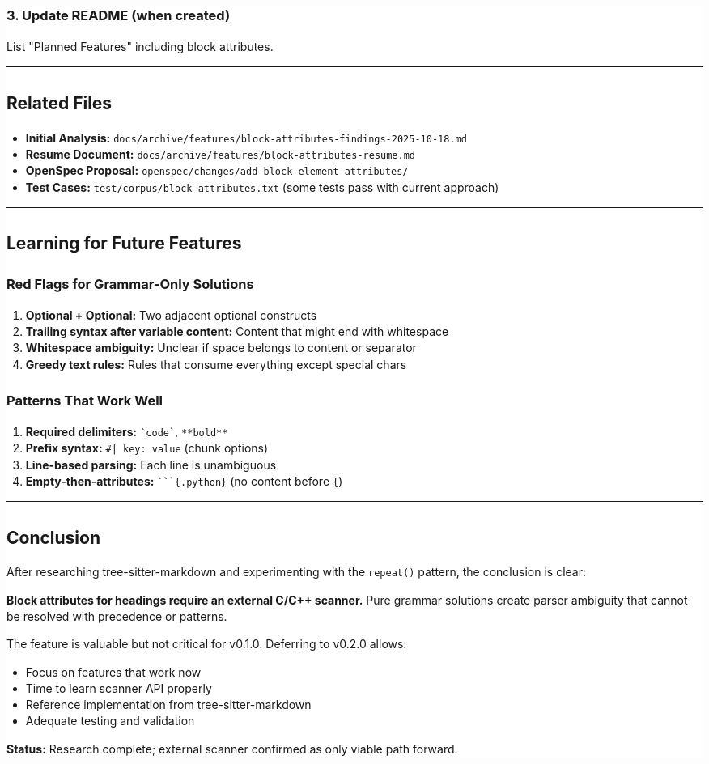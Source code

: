 ### 3. Update README (when created)

List "Planned Features" including block attributes.

---

## Related Files

- **Initial Analysis:** `docs/archive/features/block-attributes-findings-2025-10-18.md`
- **Resume Document:** `docs/archive/features/block-attributes-resume.md`
- **OpenSpec Proposal:** `openspec/changes/add-block-element-attributes/`
- **Test Cases:** `test/corpus/block-attributes.txt` (some tests pass with current approach)

---

## Learning for Future Features

### Red Flags for Grammar-Only Solutions

1. **Optional + Optional:** Two adjacent optional constructs
2. **Trailing syntax after variable content:** Content that might end with whitespace
3. **Whitespace ambiguity:** Unclear if space belongs to content or separator
4. **Greedy text rules:** Rules that consume everything except special chars

### Patterns That Work Well

1. **Required delimiters:** `` `code` ``, `**bold**`
2. **Prefix syntax:** `#| key: value` (chunk options)
3. **Line-based parsing:** Each line is unambiguous
4. **Empty-then-attributes:** `` ```{.python} `` (no content before `{`)

---

## Conclusion

After researching tree-sitter-markdown and experimenting with the `repeat()` pattern, the conclusion is clear:

**Block attributes for headings require an external C/C++ scanner.** Pure grammar solutions create parser ambiguity that cannot be resolved with precedence or patterns.

The feature is valuable but not critical for v0.1.0. Deferring to v0.2.0 allows:
- Focus on features that work now
- Time to learn scanner API properly
- Reference implementation from tree-sitter-markdown
- Adequate testing and validation

**Status:** Research complete; external scanner confirmed as only viable path forward.
